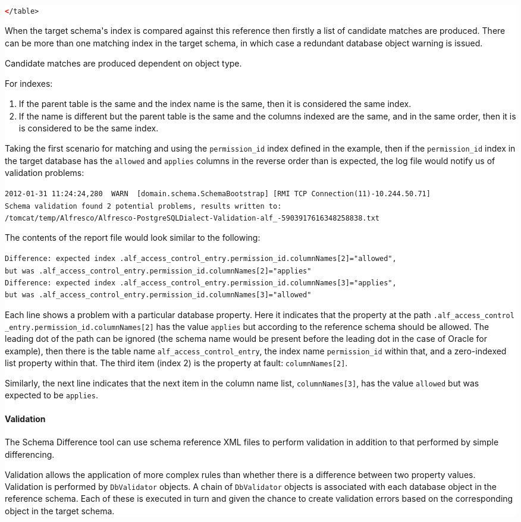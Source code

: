 ```xml
</table>
```

When the target schema's index is compared against this reference then firstly a list of candidate matches are produced. There can be more than one matching index in the target schema, in which case a redundant database object warning is issued.

Candidate matches are produced dependent on object type.

For indexes:

1. If the parent table is the same and the index name is the same, then it is considered the same index.
2. If the name is different but the parent table is the same and the columns indexed are the same, and in the same order, then it is is considered to be the same index.

Taking the first scenario for matching and using the `permission_id` index defined in the example, then if the `permission_id` index in the target database has the `allowed` and `applies` columns in the reverse order than is expected, the log file would notify us of validation problems:

```text
2012-01-31 11:24:24,280  WARN  [domain.schema.SchemaBootstrap] [RMI TCP Connection(11)-10.244.50.71]
Schema validation found 2 potential problems, results written to:
/tomcat/temp/Alfresco/Alfresco-PostgreSQLDialect-Validation-alf_-5903917616348258838.txt
```

The contents of the report file would look similar to the following:

```text
Difference: expected index .alf_access_control_entry.permission_id.columnNames[2]="allowed",
but was .alf_access_control_entry.permission_id.columnNames[2]="applies"
Difference: expected index .alf_access_control_entry.permission_id.columnNames[3]="applies",
but was .alf_access_control_entry.permission_id.columnNames[3]="allowed"
```

Each line shows a problem with a particular database property. Here it indicates that the property at the path `.alf_access_control_entry.permission_id.columnNames[2]` has the value `applies` but according to the reference schema should be allowed. The leading dot of the path can be ignored (the schema name would be present before the leading dot in the case of Oracle for example), then there is the table name `alf_access_control_entry`, the index name `permission_id` within that, and a zero-indexed list property within that. The third item (index 2) is the property at fault: `columnNames[2]`.

Similarly, the next line indicates that the next item in the column name list, `columnNames[3]`, has the value `allowed` but was expected to be `applies`.

#### Validation

The Schema Difference tool can use schema reference XML files to perform validation in addition to that performed by simple differencing.

Validation allows the application of more complex rules than whether there is a difference between two property values. Validation is performed by `DbValidator` objects. A chain of `DbValidator` objects is associated with each database object in the reference schema. Each of these is executed in turn and given the chance to create validation errors based on the corresponding object in the target schema.
